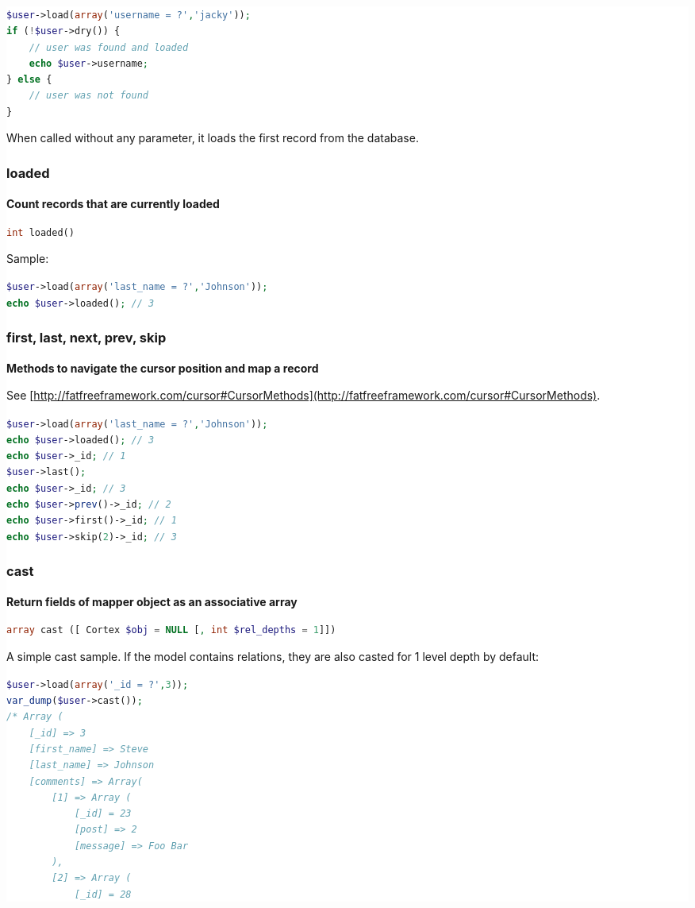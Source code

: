 ```php
$user->load(array('username = ?','jacky'));
if (!$user->dry()) {
    // user was found and loaded
    echo $user->username;
} else {
    // user was not found
}
```

When called without any parameter, it loads the first record from the database.


### loaded
**Count records that are currently loaded**

```php
int loaded()
```

Sample:

```php
$user->load(array('last_name = ?','Johnson'));
echo $user->loaded(); // 3
```

### first, last, next, prev, skip
**Methods to navigate the cursor position and map a record**

See [http://fatfreeframework.com/cursor#CursorMethods](http://fatfreeframework.com/cursor#CursorMethods).

```php
$user->load(array('last_name = ?','Johnson'));
echo $user->loaded(); // 3
echo $user->_id; // 1
$user->last();
echo $user->_id; // 3
echo $user->prev()->_id; // 2
echo $user->first()->_id; // 1
echo $user->skip(2)->_id; // 3
```


### cast
**Return fields of mapper object as an associative array**

```php
array cast ([ Cortex $obj = NULL [, int $rel_depths = 1]])
```

A simple cast sample. If the model contains relations, they are also casted for 1 level depth by default:

```php
$user->load(array('_id = ?',3));
var_dump($user->cast());
/* Array (
    [_id] => 3
    [first_name] => Steve
    [last_name] => Johnson
    [comments] => Array(
        [1] => Array (
            [_id] = 23
            [post] => 2
            [message] => Foo Bar
        ),
        [2] => Array (
            [_id] = 28
```